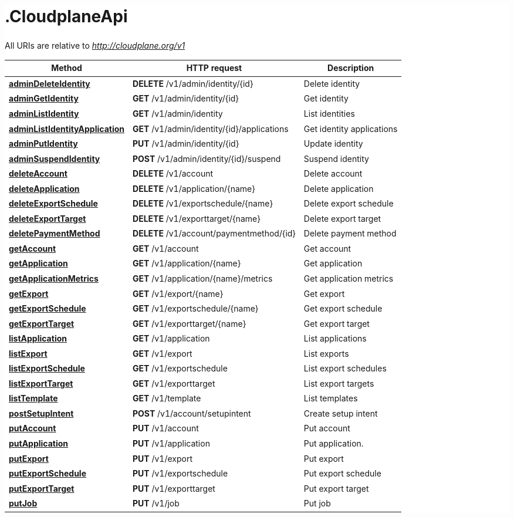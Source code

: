 # .CloudplaneApi

All URIs are relative to *http://cloudplane.org/v1*

Method | HTTP request | Description
------------- | ------------- | -------------
[**adminDeleteIdentity**](CloudplaneApi.md#adminDeleteIdentity) | **DELETE** /v1/admin/identity/{id} | Delete identity
[**adminGetIdentity**](CloudplaneApi.md#adminGetIdentity) | **GET** /v1/admin/identity/{id} | Get identity
[**adminListIdentity**](CloudplaneApi.md#adminListIdentity) | **GET** /v1/admin/identity | List identities
[**adminListIdentityApplication**](CloudplaneApi.md#adminListIdentityApplication) | **GET** /v1/admin/identity/{id}/applications | Get identity applications
[**adminPutIdentity**](CloudplaneApi.md#adminPutIdentity) | **PUT** /v1/admin/identity/{id} | Update identity
[**adminSuspendIdentity**](CloudplaneApi.md#adminSuspendIdentity) | **POST** /v1/admin/identity/{id}/suspend | Suspend identity
[**deleteAccount**](CloudplaneApi.md#deleteAccount) | **DELETE** /v1/account | Delete account
[**deleteApplication**](CloudplaneApi.md#deleteApplication) | **DELETE** /v1/application/{name} | Delete application
[**deleteExportSchedule**](CloudplaneApi.md#deleteExportSchedule) | **DELETE** /v1/exportschedule/{name} | Delete export schedule
[**deleteExportTarget**](CloudplaneApi.md#deleteExportTarget) | **DELETE** /v1/exporttarget/{name} | Delete export target
[**deletePaymentMethod**](CloudplaneApi.md#deletePaymentMethod) | **DELETE** /v1/account/paymentmethod/{id} | Delete payment method
[**getAccount**](CloudplaneApi.md#getAccount) | **GET** /v1/account | Get account
[**getApplication**](CloudplaneApi.md#getApplication) | **GET** /v1/application/{name} | Get application
[**getApplicationMetrics**](CloudplaneApi.md#getApplicationMetrics) | **GET** /v1/application/{name}/metrics | Get application metrics
[**getExport**](CloudplaneApi.md#getExport) | **GET** /v1/export/{name} | Get export
[**getExportSchedule**](CloudplaneApi.md#getExportSchedule) | **GET** /v1/exportschedule/{name} | Get export schedule
[**getExportTarget**](CloudplaneApi.md#getExportTarget) | **GET** /v1/exporttarget/{name} | Get export target
[**listApplication**](CloudplaneApi.md#listApplication) | **GET** /v1/application | List applications
[**listExport**](CloudplaneApi.md#listExport) | **GET** /v1/export | List exports
[**listExportSchedule**](CloudplaneApi.md#listExportSchedule) | **GET** /v1/exportschedule | List export schedules
[**listExportTarget**](CloudplaneApi.md#listExportTarget) | **GET** /v1/exporttarget | List export targets
[**listTemplate**](CloudplaneApi.md#listTemplate) | **GET** /v1/template | List templates
[**postSetupIntent**](CloudplaneApi.md#postSetupIntent) | **POST** /v1/account/setupintent | Create setup intent
[**putAccount**](CloudplaneApi.md#putAccount) | **PUT** /v1/account | Put account
[**putApplication**](CloudplaneApi.md#putApplication) | **PUT** /v1/application | Put application.
[**putExport**](CloudplaneApi.md#putExport) | **PUT** /v1/export | Put export
[**putExportSchedule**](CloudplaneApi.md#putExportSchedule) | **PUT** /v1/exportschedule | Put export schedule
[**putExportTarget**](CloudplaneApi.md#putExportTarget) | **PUT** /v1/exporttarget | Put export target
[**putJob**](CloudplaneApi.md#putJob) | **PUT** /v1/job | Put job
